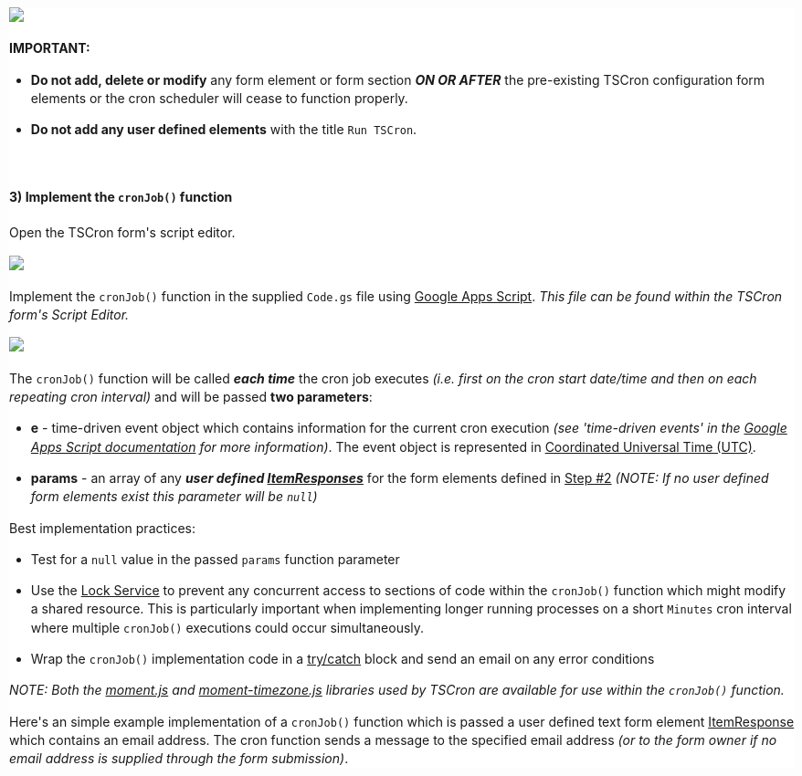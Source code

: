 ![](img/step2-3.png)


**IMPORTANT:**

* **Do not add, delete or modify** any form element or form section ***ON OR AFTER*** the pre-existing TSCron configuration form elements or the cron scheduler will cease to function properly.

* **Do not add any user defined elements** with the title `Run TSCron`.

<br>

#### 3) Implement the `cronJob()` function


Open the TSCron form's script editor.

![](img/step3-1.png)

Implement the `cronJob()` function in the supplied `Code.gs` file using [Google Apps Script](https://www.google.com/script/start/).  *This file can be found within the TSCron form's Script Editor.*

![](img/step3-2.png)

The `cronJob()` function will be called ***each time*** the cron job executes *(i.e. first on the cron start date/time and then on each repeating cron interval)* and will be passed **two parameters**:

* **e** - time-driven event object which contains information for the current cron execution *(see 'time-driven events' in the [Google Apps Script documentation](https://developers.google.com/apps-script/guides/triggers/events) for more information)*.  The event object is represented in [Coordinated Universal Time (UTC)](https://en.wikipedia.org/wiki/Coordinated_Universal_Time).

* **params** - an array of any ***user defined [ItemResponses](https://developers.google.com/apps-script/reference/forms/item-response)*** for the form elements defined in [Step #2](https://github.com/techstreams/TSCron#2-add-any-user-defined-form-elements-needed-to-implement-the-cronjob-function)  *(NOTE: If no user defined form elements exist this parameter will be `null`)*

Best implementation practices:

* Test for a `null` value in the passed `params` function parameter

* Use the [Lock Service](https://developers.google.com/apps-script/reference/lock/lock-service) to prevent any concurrent access to sections of code within the `cronJob()` function which might modify a shared resource.  This is particularly important when implementing longer running processes on a short `Minutes` cron interval where multiple `cronJob()` executions could occur simultaneously.

* Wrap the `cronJob()` implementation code in a [try/catch](https://developer.mozilla.org/en-US/docs/Web/JavaScript/Reference/Statements/try...catch) block and send an email on any error conditions

*NOTE: Both the [moment.js](https://github.com/moment/moment) and [moment-timezone.js](https://github.com/moment/moment-timezone) libraries used by TSCron are available for use within the `cronJob()` function.*


Here's an simple example implementation of a `cronJob()` function which is passed a user defined text form element [ItemResponse](https://developers.google.com/apps-script/reference/forms/item-response) which contains an email address.  The cron function sends a message to the specified email address *(or to the form owner if no email address is supplied through the form submission)*.
